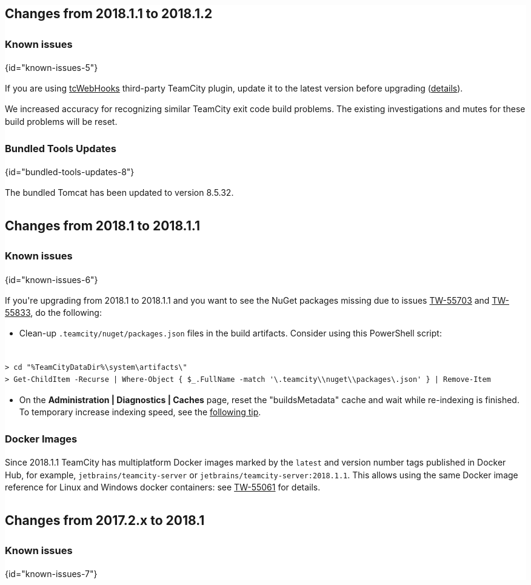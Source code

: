 ## Changes from 2018.1.1 to 2018.1.2

### Known issues
{id="known-issues-5"}

If you are using [tcWebHooks](https://plugins.jetbrains.com/plugin/8948-web-hooks-tcwebhooks-) third\-party TeamCity plugin, update it to the latest version before upgrading ([details](https://youtrack.jetbrains.com/issue/TW-56626)). 

We increased accuracy for recognizing similar TeamCity exit code build problems. The existing investigations and mutes for these build problems will be reset.

### Bundled Tools Updates
{id="bundled-tools-updates-8"}

The bundled Tomcat has been updated to version 8.5.32.

## Changes from 2018.1 to 2018.1.1

### Known issues
{id="known-issues-6"}

If you're upgrading from 2018.1 to 2018.1.1 and you want to see the NuGet packages missing due to issues [TW-55703](https://youtrack.jetbrains.com/issue/TW-55703) and [TW-55833](https://youtrack.jetbrains.com/issue/TW-55833), do the following:
* Clean-up `.teamcity/nuget/packages.json` files in the build artifacts. Consider using this PowerShell script:


```Shell

> cd "%TeamCityDataDir%\system\artifacts\"
> Get-ChildItem -Recurse | Where-Object { $_.FullName -match '\.teamcity\\nuget\\packages\.json' } | Remove-Item
```

* On the __Administration | Diagnostics | Caches__ page, reset the "buildsMetadata" cache and wait while re\-indexing is finished. To temporary increase indexing speed, see the [following tip](https://confluence.jetbrains.com/display/TCD18/Known+Issues#KnownIssues-PackagesindexingisslowinTeamCityNuGetfeed).

### Docker Images

Since 2018.1.1 TeamCity has multiplatform Docker images marked by the `latest` and version number tags published in Docker Hub, for example, `jetbrains/teamcity-server` or `jetbrains/teamcity-server:2018.1.1`. This allows using the same Docker image reference for Linux and Windows docker containers: see [TW-55061](https://youtrack.jetbrains.com/issue/TW-55061) for details.

## Changes from 2017.2.x to 2018.1

### Known issues
{id="known-issues-7"}
